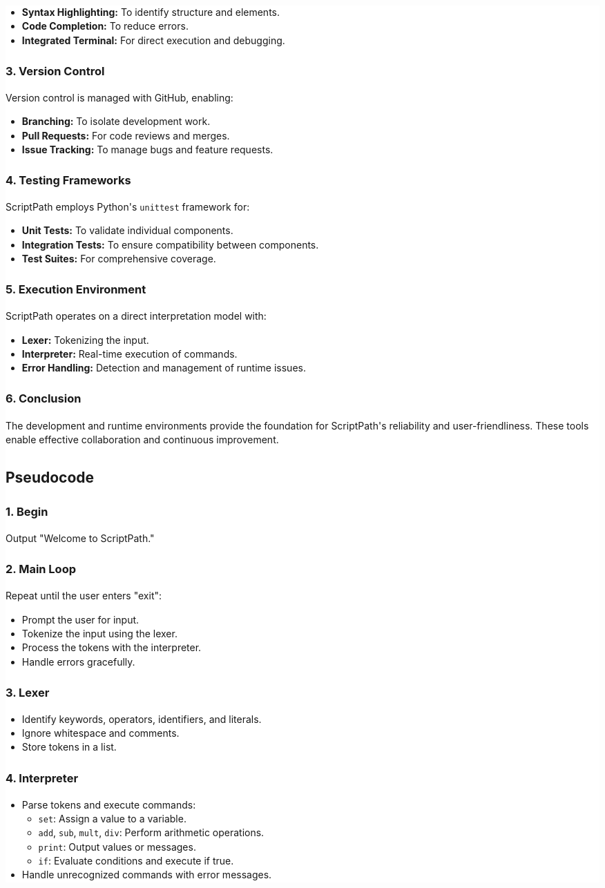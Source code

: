- **Syntax Highlighting:** To identify structure and elements.
- **Code Completion:** To reduce errors.
- **Integrated Terminal:** For direct execution and debugging.

### 3. Version Control
Version control is managed with GitHub, enabling:

- **Branching:** To isolate development work.
- **Pull Requests:** For code reviews and merges.
- **Issue Tracking:** To manage bugs and feature requests.

### 4. Testing Frameworks
ScriptPath employs Python's `unittest` framework for:

- **Unit Tests:** To validate individual components.
- **Integration Tests:** To ensure compatibility between components.
- **Test Suites:** For comprehensive coverage.

### 5. Execution Environment
ScriptPath operates on a direct interpretation model with:

- **Lexer:** Tokenizing the input.
- **Interpreter:** Real-time execution of commands.
- **Error Handling:** Detection and management of runtime issues.

### 6. Conclusion
The development and runtime environments provide the foundation for ScriptPath's reliability and user-friendliness. These tools enable effective collaboration and continuous improvement.

## Pseudocode

### 1. Begin
Output "Welcome to ScriptPath."

### 2. Main Loop
Repeat until the user enters "exit":
- Prompt the user for input.
- Tokenize the input using the lexer.
- Process the tokens with the interpreter.
- Handle errors gracefully.

### 3. Lexer
- Identify keywords, operators, identifiers, and literals.
- Ignore whitespace and comments.
- Store tokens in a list.

### 4. Interpreter
- Parse tokens and execute commands:
  - `set`: Assign a value to a variable.
  - `add`, `sub`, `mult`, `div`: Perform arithmetic operations.
  - `print`: Output values or messages.
  - `if`: Evaluate conditions and execute if true.
- Handle unrecognized commands with error messages.
